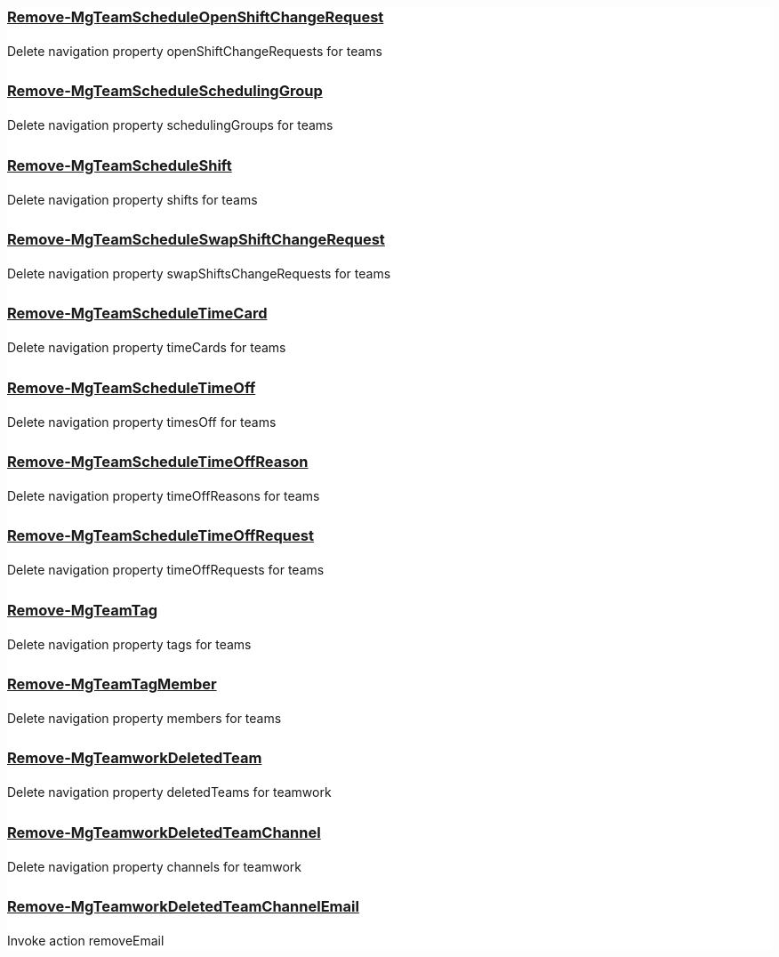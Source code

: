 ### [Remove-MgTeamScheduleOpenShiftChangeRequest](Remove-MgTeamScheduleOpenShiftChangeRequest.md)
Delete navigation property openShiftChangeRequests for teams

### [Remove-MgTeamScheduleSchedulingGroup](Remove-MgTeamScheduleSchedulingGroup.md)
Delete navigation property schedulingGroups for teams

### [Remove-MgTeamScheduleShift](Remove-MgTeamScheduleShift.md)
Delete navigation property shifts for teams

### [Remove-MgTeamScheduleSwapShiftChangeRequest](Remove-MgTeamScheduleSwapShiftChangeRequest.md)
Delete navigation property swapShiftsChangeRequests for teams

### [Remove-MgTeamScheduleTimeCard](Remove-MgTeamScheduleTimeCard.md)
Delete navigation property timeCards for teams

### [Remove-MgTeamScheduleTimeOff](Remove-MgTeamScheduleTimeOff.md)
Delete navigation property timesOff for teams

### [Remove-MgTeamScheduleTimeOffReason](Remove-MgTeamScheduleTimeOffReason.md)
Delete navigation property timeOffReasons for teams

### [Remove-MgTeamScheduleTimeOffRequest](Remove-MgTeamScheduleTimeOffRequest.md)
Delete navigation property timeOffRequests for teams

### [Remove-MgTeamTag](Remove-MgTeamTag.md)
Delete navigation property tags for teams

### [Remove-MgTeamTagMember](Remove-MgTeamTagMember.md)
Delete navigation property members for teams

### [Remove-MgTeamworkDeletedTeam](Remove-MgTeamworkDeletedTeam.md)
Delete navigation property deletedTeams for teamwork

### [Remove-MgTeamworkDeletedTeamChannel](Remove-MgTeamworkDeletedTeamChannel.md)
Delete navigation property channels for teamwork

### [Remove-MgTeamworkDeletedTeamChannelEmail](Remove-MgTeamworkDeletedTeamChannelEmail.md)
Invoke action removeEmail
